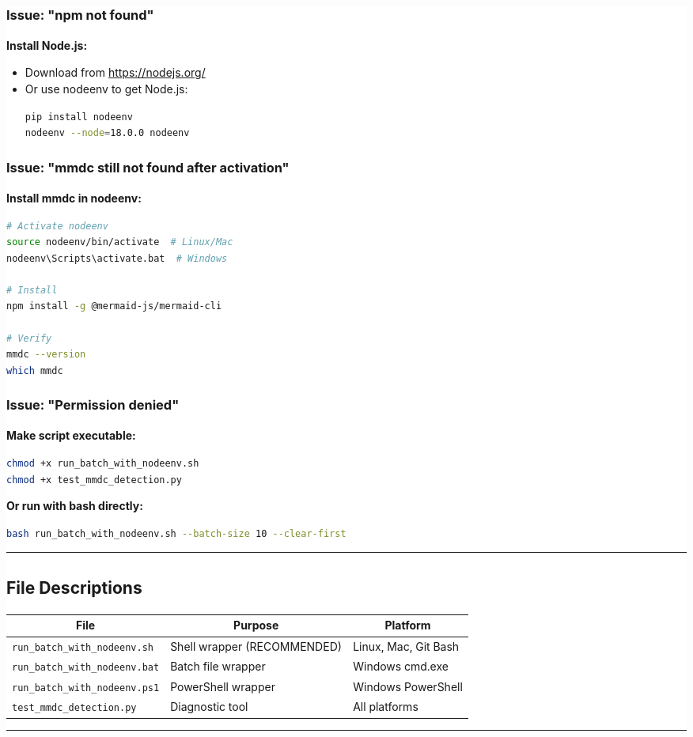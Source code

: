 ### Issue: "npm not found"

**Install Node.js:**
- Download from https://nodejs.org/
- Or use nodeenv to get Node.js:
  ```bash
  pip install nodeenv
  nodeenv --node=18.0.0 nodeenv
  ```

### Issue: "mmdc still not found after activation"

**Install mmdc in nodeenv:**
```bash
# Activate nodeenv
source nodeenv/bin/activate  # Linux/Mac
nodeenv\Scripts\activate.bat  # Windows

# Install
npm install -g @mermaid-js/mermaid-cli

# Verify
mmdc --version
which mmdc
```

### Issue: "Permission denied"

**Make script executable:**
```bash
chmod +x run_batch_with_nodeenv.sh
chmod +x test_mmdc_detection.py
```

**Or run with bash directly:**
```bash
bash run_batch_with_nodeenv.sh --batch-size 10 --clear-first
```

---

## File Descriptions

| File | Purpose | Platform |
|------|---------|----------|
| `run_batch_with_nodeenv.sh` | Shell wrapper (RECOMMENDED) | Linux, Mac, Git Bash |
| `run_batch_with_nodeenv.bat` | Batch file wrapper | Windows cmd.exe |
| `run_batch_with_nodeenv.ps1` | PowerShell wrapper | Windows PowerShell |
| `test_mmdc_detection.py` | Diagnostic tool | All platforms |

---
